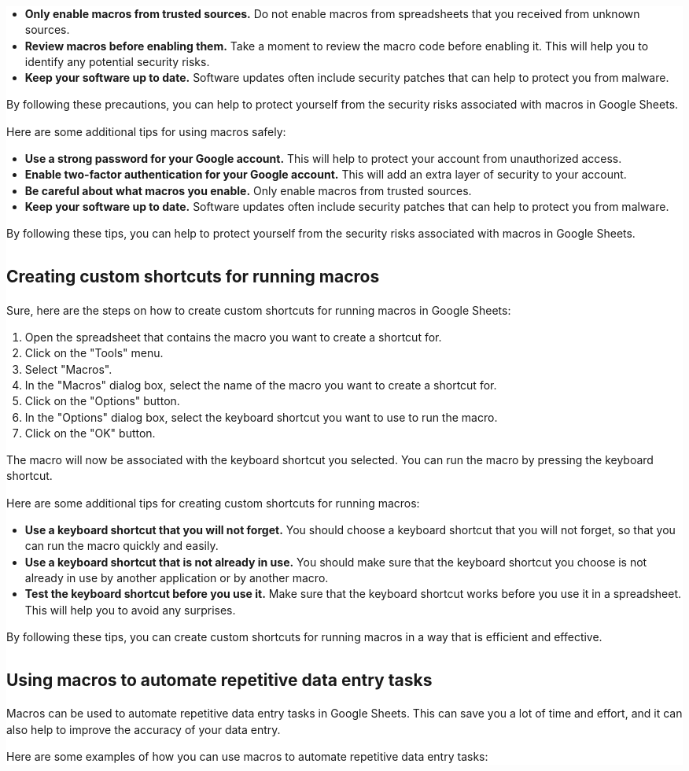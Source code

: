 * **Only enable macros from trusted sources.** Do not enable macros from spreadsheets that you received from unknown sources.
* **Review macros before enabling them.** Take a moment to review the macro code before enabling it. This will help you to identify any potential security risks.
* **Keep your software up to date.** Software updates often include security patches that can help to protect you from malware.

By following these precautions, you can help to protect yourself from the security risks associated with macros in Google Sheets.

Here are some additional tips for using macros safely:

* **Use a strong password for your Google account.** This will help to protect your account from unauthorized access.
* **Enable two-factor authentication for your Google account.** This will add an extra layer of security to your account.
* **Be careful about what macros you enable.** Only enable macros from trusted sources.
* **Keep your software up to date.** Software updates often include security patches that can help to protect you from malware.

By following these tips, you can help to protect yourself from the security risks associated with macros in Google Sheets.

## Creating custom shortcuts for running macros
Sure, here are the steps on how to create custom shortcuts for running macros in Google Sheets:

1. Open the spreadsheet that contains the macro you want to create a shortcut for.
2. Click on the "Tools" menu.
3. Select "Macros".
4. In the "Macros" dialog box, select the name of the macro you want to create a shortcut for.
5. Click on the "Options" button.
6. In the "Options" dialog box, select the keyboard shortcut you want to use to run the macro.
7. Click on the "OK" button.

The macro will now be associated with the keyboard shortcut you selected. You can run the macro by pressing the keyboard shortcut.

Here are some additional tips for creating custom shortcuts for running macros:

* **Use a keyboard shortcut that you will not forget.** You should choose a keyboard shortcut that you will not forget, so that you can run the macro quickly and easily.
* **Use a keyboard shortcut that is not already in use.** You should make sure that the keyboard shortcut you choose is not already in use by another application or by another macro.
* **Test the keyboard shortcut before you use it.** Make sure that the keyboard shortcut works before you use it in a spreadsheet. This will help you to avoid any surprises.

By following these tips, you can create custom shortcuts for running macros in a way that is efficient and effective.

## Using macros to automate repetitive data entry tasks
Macros can be used to automate repetitive data entry tasks in Google Sheets. This can save you a lot of time and effort, and it can also help to improve the accuracy of your data entry.

Here are some examples of how you can use macros to automate repetitive data entry tasks:
